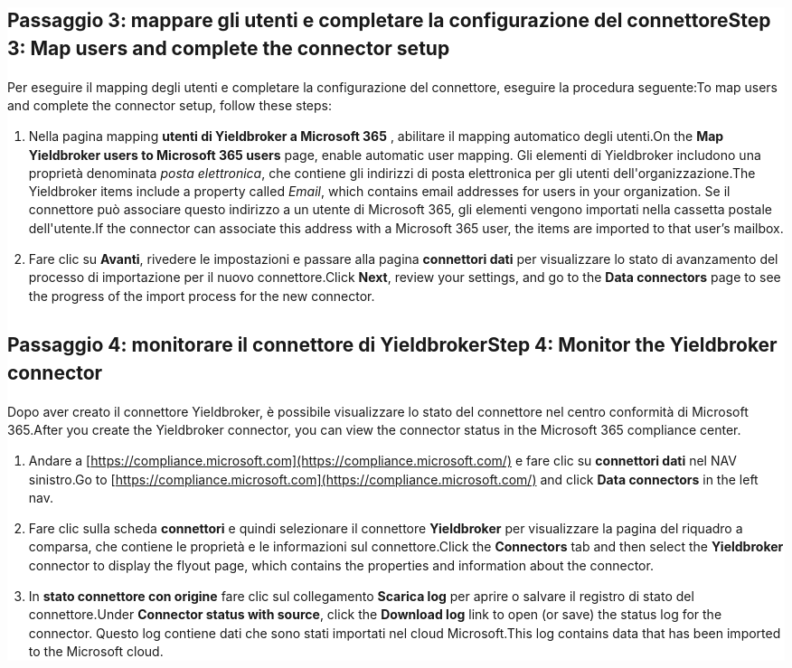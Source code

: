 ## <a name="step-3-map-users-and-complete-the-connector-setup"></a><span data-ttu-id="06263-143">Passaggio 3: mappare gli utenti e completare la configurazione del connettore</span><span class="sxs-lookup"><span data-stu-id="06263-143">Step 3: Map users and complete the connector setup</span></span>

<span data-ttu-id="06263-144">Per eseguire il mapping degli utenti e completare la configurazione del connettore, eseguire la procedura seguente:</span><span class="sxs-lookup"><span data-stu-id="06263-144">To map users and complete the connector setup, follow these steps:</span></span>

1. <span data-ttu-id="06263-145">Nella pagina mapping **utenti di Yieldbroker a Microsoft 365** , abilitare il mapping automatico degli utenti.</span><span class="sxs-lookup"><span data-stu-id="06263-145">On the **Map Yieldbroker users to Microsoft 365 users** page, enable automatic user mapping.</span></span> <span data-ttu-id="06263-146">Gli elementi di Yieldbroker includono una proprietà denominata *posta elettronica*, che contiene gli indirizzi di posta elettronica per gli utenti dell'organizzazione.</span><span class="sxs-lookup"><span data-stu-id="06263-146">The Yieldbroker items include a property called *Email*, which contains email addresses for users in your organization.</span></span> <span data-ttu-id="06263-147">Se il connettore può associare questo indirizzo a un utente di Microsoft 365, gli elementi vengono importati nella cassetta postale dell'utente.</span><span class="sxs-lookup"><span data-stu-id="06263-147">If the connector can associate this address with a Microsoft 365 user, the items are imported to that user’s mailbox.</span></span>

2. <span data-ttu-id="06263-148">Fare clic su **Avanti**, rivedere le impostazioni e passare alla pagina **connettori dati** per visualizzare lo stato di avanzamento del processo di importazione per il nuovo connettore.</span><span class="sxs-lookup"><span data-stu-id="06263-148">Click **Next**, review your settings, and go to the **Data connectors** page to see the progress of the import process for the new connector.</span></span>

## <a name="step-4-monitor-the-yieldbroker-connector"></a><span data-ttu-id="06263-149">Passaggio 4: monitorare il connettore di Yieldbroker</span><span class="sxs-lookup"><span data-stu-id="06263-149">Step 4: Monitor the Yieldbroker connector</span></span>

<span data-ttu-id="06263-150">Dopo aver creato il connettore Yieldbroker, è possibile visualizzare lo stato del connettore nel centro conformità di Microsoft 365.</span><span class="sxs-lookup"><span data-stu-id="06263-150">After you create the Yieldbroker connector, you can view the connector status in the Microsoft 365 compliance center.</span></span>

1. <span data-ttu-id="06263-151">Andare a [https://compliance.microsoft.com](https://compliance.microsoft.com/) e fare clic su **connettori dati** nel NAV sinistro.</span><span class="sxs-lookup"><span data-stu-id="06263-151">Go to [https://compliance.microsoft.com](https://compliance.microsoft.com/) and click **Data connectors** in the left nav.</span></span>

2. <span data-ttu-id="06263-152">Fare clic sulla scheda **connettori** e quindi selezionare il connettore **Yieldbroker** per visualizzare la pagina del riquadro a comparsa, che contiene le proprietà e le informazioni sul connettore.</span><span class="sxs-lookup"><span data-stu-id="06263-152">Click the **Connectors** tab and then select the **Yieldbroker** connector to display the flyout page, which contains the properties and information about the connector.</span></span>

3. <span data-ttu-id="06263-153">In **stato connettore con origine** fare clic sul collegamento **Scarica log** per aprire o salvare il registro di stato del connettore.</span><span class="sxs-lookup"><span data-stu-id="06263-153">Under **Connector status with source**, click the **Download log** link to open (or save) the status log for the connector.</span></span> <span data-ttu-id="06263-154">Questo log contiene dati che sono stati importati nel cloud Microsoft.</span><span class="sxs-lookup"><span data-stu-id="06263-154">This log contains data that has been imported to the Microsoft cloud.</span></span>
